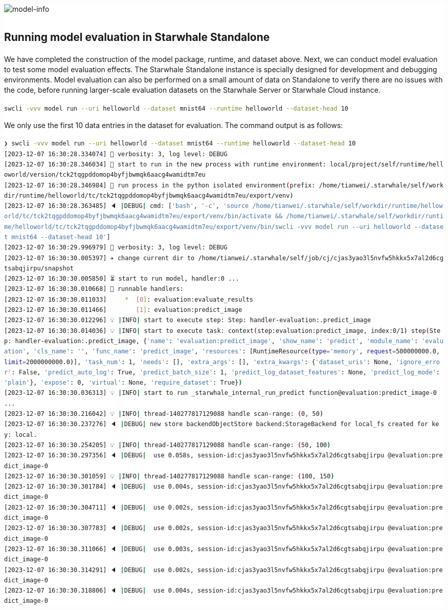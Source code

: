 ![model-info](https://starwhale-examples.oss-cn-beijing.aliyuncs.com/docs/examples/helloworld/model-info.png)

## Running model evaluation in Starwhale Standalone

We have completed the construction of the model package, runtime, and dataset above. Next, we can conduct model evaluation to test some model evaluation effects. The Starwhale Standalone instance is specially designed for development and debugging environments. Model evaluation can also be performed on a small amount of data on Standalone to verify there are no issues with the code, before running larger-scale evaluation datasets on the Starwhale Server or Starwhale Cloud instance.

```bash
swcli -vvv model run --uri helloworld --dataset mnist64 --runtime helloworld --dataset-head 10
```

We only use the first 10 data entries in the dataset for evaluation. The command output is as follows:

```bash
❯ swcli -vvv model run --uri helloworld --dataset mnist64 --runtime helloworld --dataset-head 10
[2023-12-07 16:30:28.334074] 👾 verbosity: 3, log level: DEBUG
[2023-12-07 16:30:28.346034] 🦉 start to run in the new process with runtime environment: local/project/self/runtime/helloworld/version/tck2tqgpddomop4byfjbwmqk6aacg4wamidtm7eu
[2023-12-07 16:30:28.346984] 🐓 run process in the python isolated environment(prefix: /home/tianwei/.starwhale/self/workdir/runtime/helloworld/tc/tck2tqgpddomop4byfjbwmqk6aacg4wamidtm7eu/export/venv)
[2023-12-07 16:30:28.363485] 🔈 |DEBUG| cmd: ['bash', '-c', 'source /home/tianwei/.starwhale/self/workdir/runtime/helloworld/tc/tck2tqgpddomop4byfjbwmqk6aacg4wamidtm7eu/export/venv/bin/activate && /home/tianwei/.starwhale/self/workdir/runtime/helloworld/tc/tck2tqgpddomop4byfjbwmqk6aacg4wamidtm7eu/export/venv/bin/swcli -vvv model run --uri helloworld --dataset mnist64 --dataset-head 10']
[2023-12-07 16:30:29.996979] 👾 verbosity: 3, log level: DEBUG
[2023-12-07 16:30:30.005397] ✈ change current dir to /home/tianwei/.starwhale/self/job/cj/cjas3yao3l5nvfw5hkkx5x7al2d6cgtsabqjirpu/snapshot
[2023-12-07 16:30:30.005850] ⏳ start to run model, handler:0 ...
[2023-12-07 16:30:30.010668] 🏦 runnable handlers:
[2023-12-07 16:30:30.011033]     *  [0]: evaluation:evaluate_results
[2023-12-07 16:30:30.011466]        [1]: evaluation:predict_image
[2023-12-07 16:30:30.012296] 💡 |INFO| start to execute step: Step: handler-evaluation:.predict_image
[2023-12-07 16:30:30.014036] 💡 |INFO| start to execute task: context(step:evaluation:predict_image, index:0/1) step(Step: handler-evaluation:.predict_image, {'name': 'evaluation:predict_image', 'show_name': 'predict', 'module_name': 'evaluation', 'cls_name': '', 'func_name': 'predict_image', 'resources': [RuntimeResource(type='memory', request=500000000.0, limit=2000000000.0)], 'task_num': 1, 'needs': [], 'extra_args': [], 'extra_kwargs': {'dataset_uris': None, 'ignore_error': False, 'predict_auto_log': True, 'predict_batch_size': 1, 'predict_log_dataset_features': None, 'predict_log_mode': 'plain'}, 'expose': 0, 'virtual': None, 'require_dataset': True})
[2023-12-07 16:30:30.036313] 💡 |INFO| start to run _starwhale_internal_run_predict function@evaluation:predict_image-0 ...
[2023-12-07 16:30:30.216042] 💡 |INFO| thread-140277817129088 handle scan-range: (0, 50)
[2023-12-07 16:30:30.237276] 🔈 |DEBUG| new store backendObjectStore backend:StorageBackend for local_fs created for key: local.
[2023-12-07 16:30:30.254205] 💡 |INFO| thread-140277817129088 handle scan-range: (50, 100)
[2023-12-07 16:30:30.297356] 🔈 |DEBUG|  use 0.058s, session-id:cjas3yao3l5nvfw5hkkx5x7al2d6cgtsabqjirpu @evaluation:predict_image-0
[2023-12-07 16:30:30.301059] 💡 |INFO| thread-140277817129088 handle scan-range: (100, 150)
[2023-12-07 16:30:30.301784] 🔈 |DEBUG|  use 0.004s, session-id:cjas3yao3l5nvfw5hkkx5x7al2d6cgtsabqjirpu @evaluation:predict_image-0
[2023-12-07 16:30:30.304711] 🔈 |DEBUG|  use 0.002s, session-id:cjas3yao3l5nvfw5hkkx5x7al2d6cgtsabqjirpu @evaluation:predict_image-0
[2023-12-07 16:30:30.307783] 🔈 |DEBUG|  use 0.002s, session-id:cjas3yao3l5nvfw5hkkx5x7al2d6cgtsabqjirpu @evaluation:predict_image-0
[2023-12-07 16:30:30.311066] 🔈 |DEBUG|  use 0.003s, session-id:cjas3yao3l5nvfw5hkkx5x7al2d6cgtsabqjirpu @evaluation:predict_image-0
[2023-12-07 16:30:30.314291] 🔈 |DEBUG|  use 0.002s, session-id:cjas3yao3l5nvfw5hkkx5x7al2d6cgtsabqjirpu @evaluation:predict_image-0
[2023-12-07 16:30:30.318806] 🔈 |DEBUG|  use 0.004s, session-id:cjas3yao3l5nvfw5hkkx5x7al2d6cgtsabqjirpu @evaluation:predict_image-0
```